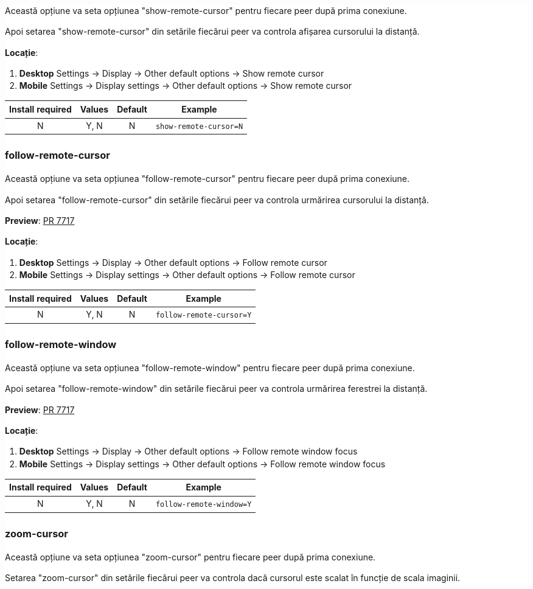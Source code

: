 Această opțiune va seta opțiunea "show-remote-cursor" pentru fiecare peer după prima conexiune.

Apoi setarea "show-remote-cursor" din setările fiecărui peer va controla afișarea cursorului la distanță.

**Locație**:

1. **Desktop** Settings → Display → Other default options → Show remote cursor
2. **Mobile** Settings → Display settings → Other default options → Show remote cursor

| Install required | Values | Default | Example |
| :------: | :------: | :------: | :------: |
| N | Y, N | N | `show-remote-cursor=N` |

### follow-remote-cursor

Această opțiune va seta opțiunea "follow-remote-cursor" pentru fiecare peer după prima conexiune.

Apoi setarea "follow-remote-cursor" din setările fiecărui peer va controla urmărirea cursorului la distanță.

**Preview**: [PR 7717](https://github.com/rustdesk/rustdesk/pull/7717)

**Locație**:

1. **Desktop** Settings → Display → Other default options → Follow remote cursor
2. **Mobile** Settings → Display settings → Other default options → Follow remote cursor

| Install required | Values | Default | Example |
| :------: | :------: | :------: | :------: |
| N | Y, N | N | `follow-remote-cursor=Y` |

### follow-remote-window

Această opțiune va seta opțiunea "follow-remote-window" pentru fiecare peer după prima conexiune.

Apoi setarea "follow-remote-window" din setările fiecărui peer va controla urmărirea ferestrei la distanță.

**Preview**: [PR 7717](https://github.com/rustdesk/rustdesk/pull/7717)

**Locație**:

1. **Desktop** Settings → Display → Other default options → Follow remote window focus
2. **Mobile** Settings → Display settings → Other default options → Follow remote window focus

| Install required | Values | Default | Example |
| :------: | :------: | :------: | :------: |
| N | Y, N | N | `follow-remote-window=Y` |

### zoom-cursor

Această opțiune va seta opțiunea "zoom-cursor" pentru fiecare peer după prima conexiune.

Setarea "zoom-cursor" din setările fiecărui peer va controla dacă cursorul este scalat în funcție de scala imaginii.

